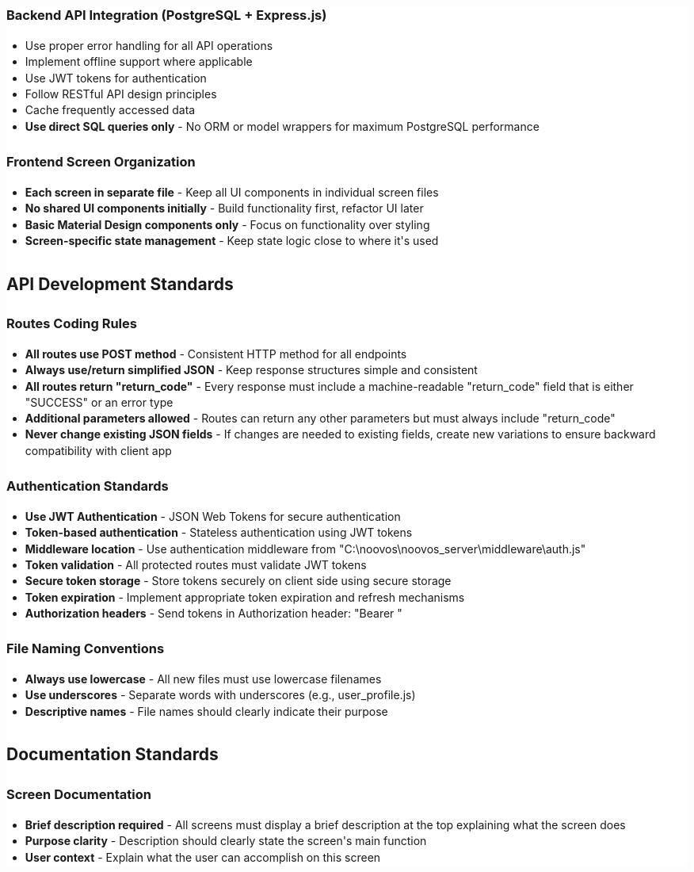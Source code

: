 ### Backend API Integration (PostgreSQL + Express.js)
- Use proper error handling for all API operations
- Implement offline support where applicable
- Use JWT tokens for authentication
- Follow RESTful API design principles
- Cache frequently accessed data
- **Use direct SQL queries only** - No ORM or model wrappers for maximum PostgreSQL performance

### Frontend Screen Organization
- **Each screen in separate file** - Keep all UI components in individual screen files
- **No shared UI components initially** - Build functionality first, refactor UI later
- **Basic Material Design components only** - Focus on functionality over styling
- **Screen-specific state management** - Keep state logic close to where it's used

## API Development Standards

### Routes Coding Rules
- **All routes use POST method** - Consistent HTTP method for all endpoints
- **Always use/return simplified JSON** - Keep response structures simple and consistent
- **All routes return "return_code"** - Every response must include a machine-readable "return_code" field that is either "SUCCESS" or an error type
- **Additional parameters allowed** - Routes can return any other parameters but must always include "return_code"
- **Never change existing JSON fields** - If changes are needed to existing fields, create new variations to ensure backward compatibility with client app

### Authentication Standards
- **Use JWT Authentication** - JSON Web Tokens for secure authentication
- **Token-based authentication** - Stateless authentication using JWT tokens
- **Middleware location** - Use authentication middleware from "C:\noovos\noovos_server\middleware\auth.js"
- **Token validation** - All protected routes must validate JWT tokens
- **Secure token storage** - Store tokens securely on client side using secure storage
- **Token expiration** - Implement appropriate token expiration and refresh mechanisms
- **Authorization headers** - Send tokens in Authorization header: "Bearer <token>"

### File Naming Conventions
- **Always use lowercase** - All new files must use lowercase filenames
- **Use underscores** - Separate words with underscores (e.g., user_profile.js)
- **Descriptive names** - File names should clearly indicate their purpose

## Documentation Standards

### Screen Documentation
- **Brief description required** - All screens must display a brief description at the top explaining what the screen does
- **Purpose clarity** - Description should clearly state the screen's main function
- **User context** - Explain what the user can accomplish on this screen
